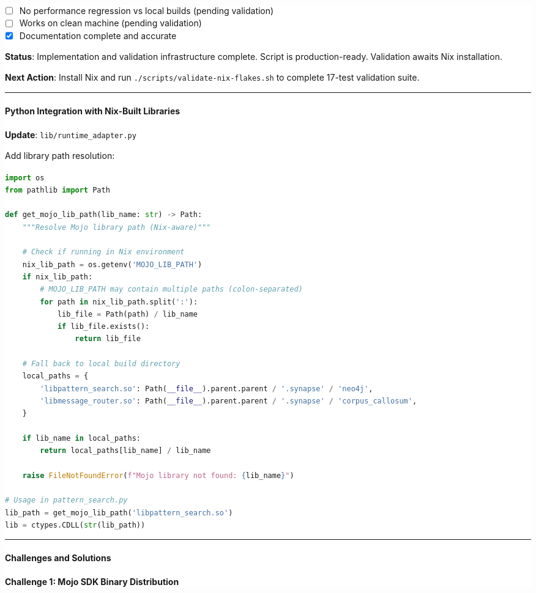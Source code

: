 - [ ] No performance regression vs local builds (pending validation)
- [ ] Works on clean machine (pending validation)
- [x] Documentation complete and accurate

**Status**: Implementation and validation infrastructure complete. Script is production-ready. Validation awaits Nix installation.

**Next Action**: Install Nix and run `./scripts/validate-nix-flakes.sh` to complete 17-test validation suite.

---

#### Python Integration with Nix-Built Libraries

**Update**: `lib/runtime_adapter.py`

Add library path resolution:
```python
import os
from pathlib import Path

def get_mojo_lib_path(lib_name: str) -> Path:
    """Resolve Mojo library path (Nix-aware)"""

    # Check if running in Nix environment
    nix_lib_path = os.getenv('MOJO_LIB_PATH')
    if nix_lib_path:
        # MOJO_LIB_PATH may contain multiple paths (colon-separated)
        for path in nix_lib_path.split(':'):
            lib_file = Path(path) / lib_name
            if lib_file.exists():
                return lib_file

    # Fall back to local build directory
    local_paths = {
        'libpattern_search.so': Path(__file__).parent.parent / '.synapse' / 'neo4j',
        'libmessage_router.so': Path(__file__).parent.parent / '.synapse' / 'corpus_callosum',
    }

    if lib_name in local_paths:
        return local_paths[lib_name] / lib_name

    raise FileNotFoundError(f"Mojo library not found: {lib_name}")

# Usage in pattern_search.py
lib_path = get_mojo_lib_path('libpattern_search.so')
lib = ctypes.CDLL(str(lib_path))
```

---

#### Challenges and Solutions

**Challenge 1: Mojo SDK Binary Distribution**

